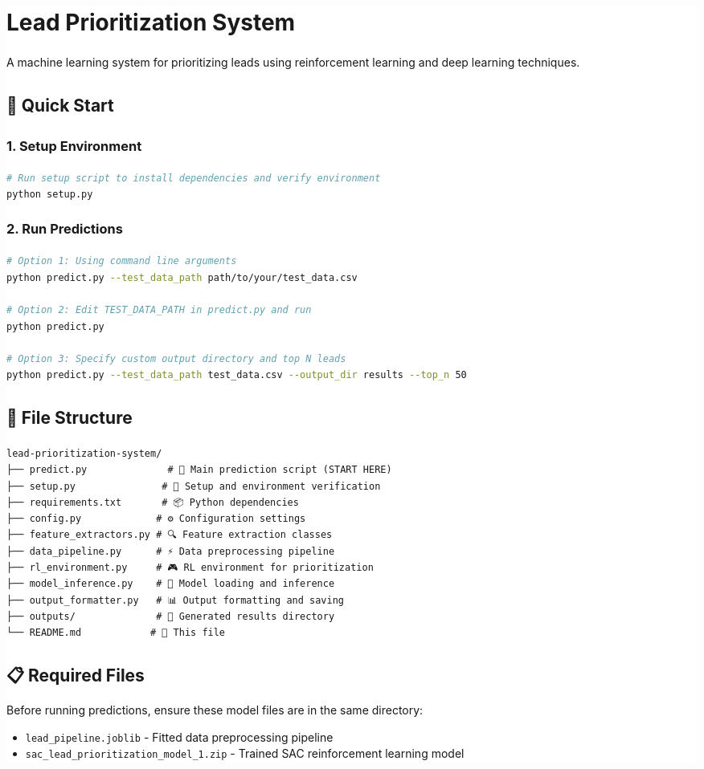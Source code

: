 # Lead Prioritization System

A machine learning system for prioritizing leads using reinforcement learning and deep learning techniques.

## 🚀 Quick Start

### 1. Setup Environment

```bash
# Run setup script to install dependencies and verify environment
python setup.py
```

### 2. Run Predictions

```bash
# Option 1: Using command line arguments
python predict.py --test_data_path path/to/your/test_data.csv

# Option 2: Edit TEST_DATA_PATH in predict.py and run
python predict.py

# Option 3: Specify custom output directory and top N leads
python predict.py --test_data_path test_data.csv --output_dir results --top_n 50
```

## 📁 File Structure

```
lead-prioritization-system/
├── predict.py              # 🎯 Main prediction script (START HERE)
├── setup.py               # 🔧 Setup and environment verification
├── requirements.txt       # 📦 Python dependencies
├── config.py             # ⚙️ Configuration settings
├── feature_extractors.py # 🔍 Feature extraction classes
├── data_pipeline.py      # ⚡ Data preprocessing pipeline
├── rl_environment.py     # 🎮 RL environment for prioritization
├── model_inference.py    # 🤖 Model loading and inference
├── output_formatter.py   # 📊 Output formatting and saving
├── outputs/              # 📁 Generated results directory
└── README.md            # 📖 This file
```

## 📋 Required Files

Before running predictions, ensure these model files are in the same directory:

- `lead_pipeline.joblib` - Fitted data preprocessing pipeline
- `sac_lead_prioritization_model_1.zip` - Trained SAC reinforcement learning model
